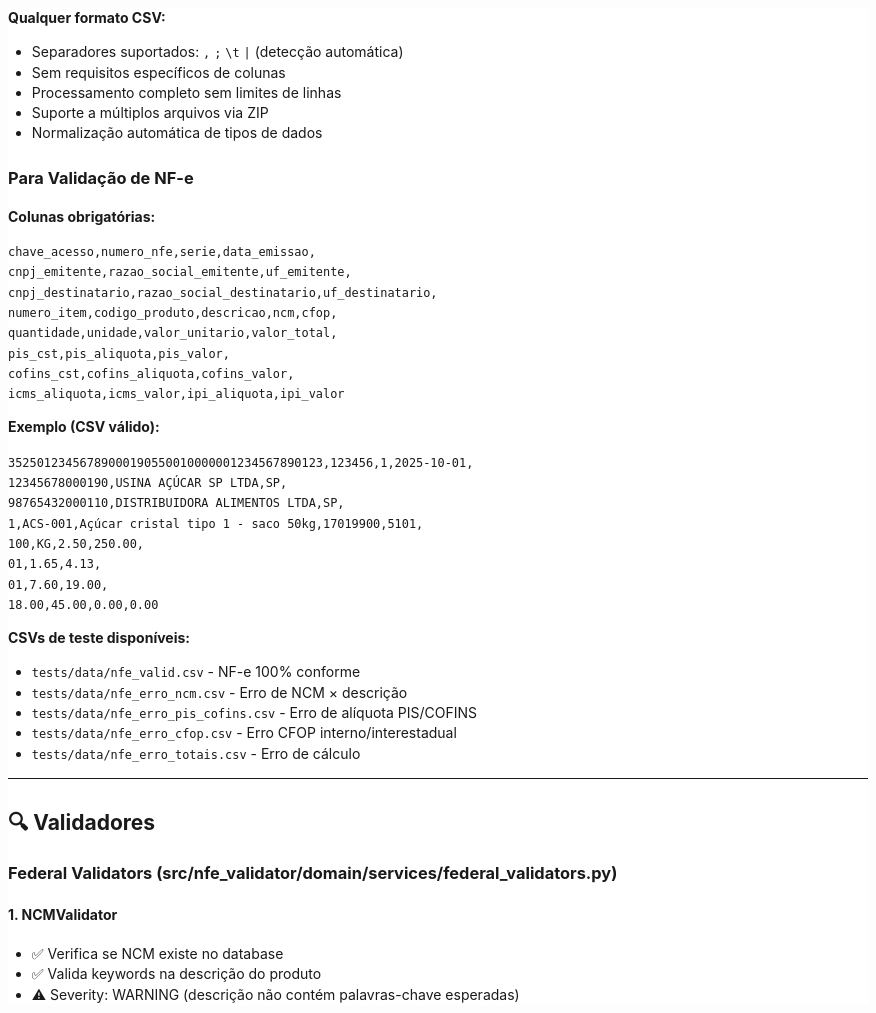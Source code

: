 **Qualquer formato CSV:**
- Separadores suportados: `,` `;` `\t` `|` (detecção automática)
- Sem requisitos específicos de colunas
- Processamento completo sem limites de linhas
- Suporte a múltiplos arquivos via ZIP
- Normalização automática de tipos de dados

### Para Validação de NF-e

**Colunas obrigatórias:**

```csv
chave_acesso,numero_nfe,serie,data_emissao,
cnpj_emitente,razao_social_emitente,uf_emitente,
cnpj_destinatario,razao_social_destinatario,uf_destinatario,
numero_item,codigo_produto,descricao,ncm,cfop,
quantidade,unidade,valor_unitario,valor_total,
pis_cst,pis_aliquota,pis_valor,
cofins_cst,cofins_aliquota,cofins_valor,
icms_aliquota,icms_valor,ipi_aliquota,ipi_valor
```

**Exemplo (CSV válido):**

```csv
35250123456789000190550010000001234567890123,123456,1,2025-10-01,
12345678000190,USINA AÇÚCAR SP LTDA,SP,
98765432000110,DISTRIBUIDORA ALIMENTOS LTDA,SP,
1,ACS-001,Açúcar cristal tipo 1 - saco 50kg,17019900,5101,
100,KG,2.50,250.00,
01,1.65,4.13,
01,7.60,19.00,
18.00,45.00,0.00,0.00
```

**CSVs de teste disponíveis:**
- `tests/data/nfe_valid.csv` - NF-e 100% conforme
- `tests/data/nfe_erro_ncm.csv` - Erro de NCM × descrição
- `tests/data/nfe_erro_pis_cofins.csv` - Erro de alíquota PIS/COFINS
- `tests/data/nfe_erro_cfop.csv` - Erro CFOP interno/interestadual
- `tests/data/nfe_erro_totais.csv` - Erro de cálculo

---

## 🔍 Validadores

### Federal Validators (src/nfe_validator/domain/services/federal_validators.py)

#### 1. NCMValidator
- ✅ Verifica se NCM existe no database
- ✅ Valida keywords na descrição do produto
- ⚠️ Severity: WARNING (descrição não contém palavras-chave esperadas)
